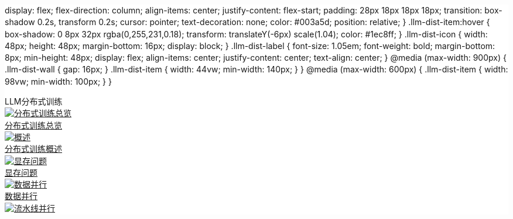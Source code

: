   display: flex;
  flex-direction: column;
  align-items: center;
  justify-content: flex-start;
  padding: 28px 18px 18px 18px;
  transition: box-shadow 0.2s, transform 0.2s;
  cursor: pointer;
  text-decoration: none;
  color: #003a5d;
  position: relative;
}
.llm-dist-item:hover {
  box-shadow: 0 8px 32px rgba(0,255,231,0.18);
  transform: translateY(-6px) scale(1.04);
  color: #1ec8ff;
}
.llm-dist-icon {
  width: 48px;
  height: 48px;
  margin-bottom: 16px;
  display: block;
}
.llm-dist-label {
  font-size: 1.05em;
  font-weight: bold;
  margin-bottom: 8px;
  min-height: 48px;
  display: flex;
  align-items: center;
  justify-content: center;
  text-align: center;
}
@media (max-width: 900px) {
  .llm-dist-wall { gap: 16px; }
  .llm-dist-item { width: 44vw; min-width: 140px; }
}
@media (max-width: 600px) {
  .llm-dist-item { width: 98vw; min-width: 100px; }
}
</style>
<div class="llm-dist-section main-content">
  <div class="llm-dist-title">LLM分布式训练</div>
  <div class="llm-dist-wall">
    <a class="llm-dist-item" href="/#/llm_distribute_training/README" target="_blank">
      <img class="llm-dist-icon" src="https://cdn.jsdelivr.net/gh/twitter/twemoji@14.0.2/assets/svg/1f4c2.svg" alt="分布式训练总览"/>
      <div class="llm-dist-label">分布式训练总览</div>
    </a>
    <a class="llm-dist-item" href="/#/llm_distribute_training/1.概述/1.概述" target="_blank">
      <img class="llm-dist-icon" src="https://cdn.jsdelivr.net/gh/twitter/twemoji@14.0.2/assets/svg/1f4d6.svg" alt="概述"/>
      <div class="llm-dist-label">分布式训练概述</div>
    </a>
    <a class="llm-dist-item" href="/#/llm_distribute_training/1.显存问题/1.显存问题" target="_blank">
      <img class="llm-dist-icon" src="https://cdn.jsdelivr.net/gh/twitter/twemoji@14.0.2/assets/svg/1f5a5.svg" alt="显存问题"/>
      <div class="llm-dist-label">显存问题</div>
    </a>
    <a class="llm-dist-item" href="/#/llm_distribute_training/2.数据并行/2.数据并行" target="_blank">
      <img class="llm-dist-icon" src="https://cdn.jsdelivr.net/gh/twitter/twemoji@14.0.2/assets/svg/1f465.svg" alt="数据并行"/>
      <div class="llm-dist-label">数据并行</div>
    </a>
    <a class="llm-dist-item" href="/#/llm_distribute_training/3.流水线并行/3.流水线并行" target="_blank">
      <img class="llm-dist-icon" src="https://cdn.jsdelivr.net/gh/twitter/twemoji@14.0.2/assets/svg/1f4e6.svg" alt="流水线并行"/>